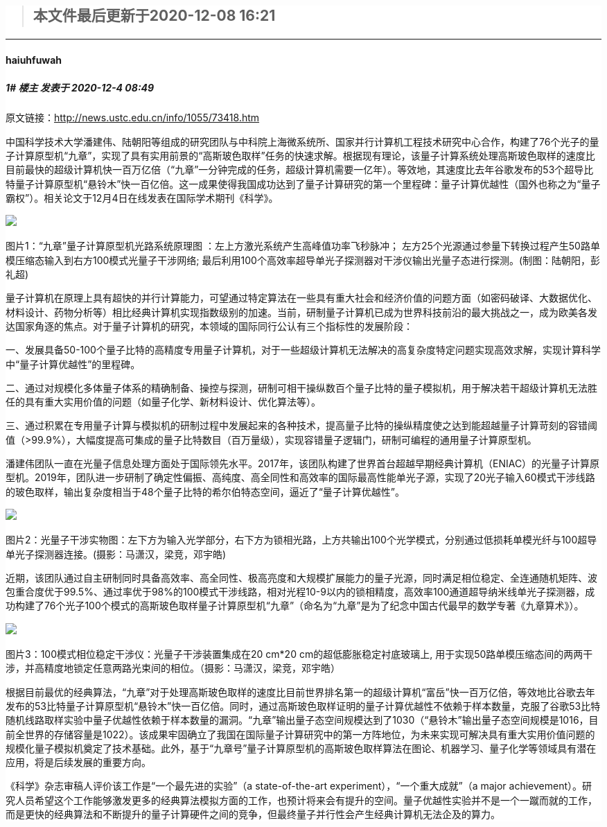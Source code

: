 > ## **本文件最后更新于2020-12-08 16:21** 



*****

####  haiuhfuwah  
##### 1#       楼主       发表于 2020-12-4 08:49




原文链接：http://news.ustc.edu.cn/info/1055/73418.htm

中国科学技术大学潘建伟、陆朝阳等组成的研究团队与中科院上海微系统所、国家并行计算机工程技术研究中心合作，构建了76个光子的量子计算原型机“九章”，实现了具有实用前景的“高斯玻色取样”任务的快速求解。根据现有理论，该量子计算系统处理高斯玻色取样的速度比目前最快的超级计算机快一百万亿倍（“九章”一分钟完成的任务，超级计算机需要一亿年）。等效地，其速度比去年谷歌发布的53个超导比特量子计算原型机“悬铃木”快一百亿倍。这一成果使得我国成功达到了量子计算研究的第一个里程碑：量子计算优越性（国外也称之为“量子霸权”）。相关论文于12月4日在线发表在国际学术期刊《科学》。

<img src="http://news.ustc.edu.cn/__local/4/09/CF/5EF8074FDFCEF13ECCD43A55524_E1E8FD48_3BBE11.png" referrerpolicy="no-referrer">

图片1：“九章”量子计算原型机光路系统原理图 ：左上方激光系统产生高峰值功率飞秒脉冲； 左方25个光源通过参量下转换过程产生50路单模压缩态输入到右方100模式光量子干涉网络; 最后利用100个高效率超导单光子探测器对干涉仪输出光量子态进行探测。(制图：陆朝阳，彭礼超)

量子计算机在原理上具有超快的并行计算能力，可望通过特定算法在一些具有重大社会和经济价值的问题方面（如密码破译、大数据优化、材料设计、药物分析等）相比经典计算机实现指数级别的加速。当前，研制量子计算机已成为世界科技前沿的最大挑战之一，成为欧美各发达国家角逐的焦点。对于量子计算机的研究，本领域的国际同行公认有三个指标性的发展阶段：

一、发展具备50-100个量子比特的高精度专用量子计算机，对于一些超级计算机无法解决的高复杂度特定问题实现高效求解，实现计算科学中“量子计算优越性”的里程碑。

二、通过对规模化多体量子体系的精确制备、操控与探测，研制可相干操纵数百个量子比特的量子模拟机，用于解决若干超级计算机无法胜任的具有重大实用价值的问题（如量子化学、新材料设计、优化算法等）。

三、通过积累在专用量子计算与模拟机的研制过程中发展起来的各种技术，提高量子比特的操纵精度使之达到能超越量子计算苛刻的容错阈值（&gt;99.9%），大幅度提高可集成的量子比特数目（百万量级），实现容错量子逻辑门，研制可编程的通用量子计算原型机。

潘建伟团队一直在光量子信息处理方面处于国际领先水平。2017年，该团队构建了世界首台超越早期经典计算机（ENIAC）的光量子计算原型机。2019年，团队进一步研制了确定性偏振、高纯度、高全同性和高效率的国际最高性能单光子源，实现了20光子输入60模式干涉线路的玻色取样，输出复杂度相当于48个量子比特的希尔伯特态空间，逼近了“量子计算优越性”。

<img src="http://news.ustc.edu.cn/__local/A/35/33/F6F2E8E2E3D4E62A5371C09F892_BA5A668B_B6B48.jpeg" referrerpolicy="no-referrer">

图片2：光量子干涉实物图：左下方为输入光学部分，右下方为锁相光路，上方共输出100个光学模式，分别通过低损耗单模光纤与100超导单光子探测器连接。(摄影：马潇汉，梁竞，邓宇皓)

近期，该团队通过自主研制同时具备高效率、高全同性、极高亮度和大规模扩展能力的量子光源，同时满足相位稳定、全连通随机矩阵、波包重合度优于99.5%、通过率优于98%的100模式干涉线路，相对光程10-9以内的锁相精度，高效率100通道超导纳米线单光子探测器，成功构建了76个光子100个模式的高斯玻色取样量子计算原型机“九章”（命名为“九章”是为了纪念中国古代最早的数学专著《九章算术》）。

<img src="http://news.ustc.edu.cn/__local/8/B5/DC/542E16ABA4702ADD48BF9A9F7C9_7505376D_4C2CF.jpeg" referrerpolicy="no-referrer">

图片3：100模式相位稳定干涉仪：光量子干涉装置集成在20 cm*20 cm的超低膨胀稳定衬底玻璃上, 用于实现50路单模压缩态间的两两干涉，并高精度地锁定任意两路光束间的相位。（摄影：马潇汉，梁竞，邓宇皓）

根据目前最优的经典算法，“九章”对于处理高斯玻色取样的速度比目前世界排名第一的超级计算机“富岳”快一百万亿倍，等效地比谷歌去年发布的53比特量子计算原型机“悬铃木”快一百亿倍。同时，通过高斯玻色取样证明的量子计算优越性不依赖于样本数量，克服了谷歌53比特随机线路取样实验中量子优越性依赖于样本数量的漏洞。“九章”输出量子态空间规模达到了1030（“悬铃木”输出量子态空间规模是1016，目前全世界的存储容量是1022）。该成果牢固确立了我国在国际量子计算研究中的第一方阵地位，为未来实现可解决具有重大实用价值问题的规模化量子模拟机奠定了技术基础。此外，基于“九章号”量子计算原型机的高斯玻色取样算法在图论、机器学习、量子化学等领域具有潜在应用，将是后续发展的重要方向。

《科学》杂志审稿人评价该工作是“一个最先进的实验”（a state-of-the-art experiment），“一个重大成就”（a major achievement）。研究人员希望这个工作能够激发更多的经典算法模拟方面的工作，也预计将来会有提升的空间。量子优越性实验并不是一个一蹴而就的工作，而是更快的经典算法和不断提升的量子计算硬件之间的竞争，但最终量子并行性会产生经典计算机无法企及的算力。




